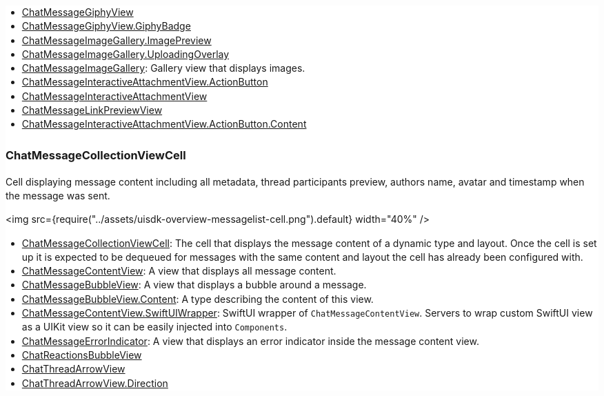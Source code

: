 - [ChatMessageGiphyView](../ReferenceDocs/Sources/StreamChatUI/ChatMessageList/Attachments/ChatMessageGiphyView)
- [ChatMessageGiphyView.GiphyBadge](../ReferenceDocs/Sources/StreamChatUI/ChatMessageList/Attachments/ChatMessageGiphyView.GiphyBadge)
- [ChatMessageImageGallery.ImagePreview](../ReferenceDocs/Sources/StreamChatUI/ChatMessageList/Attachments/ChatMessageImageGallery.ImagePreview)
- [ChatMessageImageGallery.UploadingOverlay](../ReferenceDocs/Sources/StreamChatUI/ChatMessageList/Attachments/ChatMessageImageGallery.UploadingOverlay)
- [ChatMessageImageGallery](../ReferenceDocs/Sources/StreamChatUI/ChatMessageList/Attachments/ChatMessageImageGallery ):
Gallery view that displays images.
- [ChatMessageInteractiveAttachmentView.ActionButton](../ReferenceDocs/Sources/StreamChatUI/ChatMessageList/Attachments/ChatMessageInteractiveAttachmentView.ActionButton)
- [ChatMessageInteractiveAttachmentView](../ReferenceDocs/Sources/StreamChatUI/ChatMessageList/Attachments/ChatMessageInteractiveAttachmentView)
- [ChatMessageLinkPreviewView](../ReferenceDocs/Sources/StreamChatUI/ChatMessageList/Attachments/ChatMessageLinkPreviewView)
- [ChatMessageInteractiveAttachmentView.ActionButton.Content](../ReferenceDocs/Sources/StreamChatUI/ChatMessageList/Attachments/ChatMessageInteractiveAttachmentView.ActionButton.Content)

### ChatMessageCollectionViewCell
Cell displaying message content including all metadata, thread participants preview, authors name, avatar and timestamp when the message was sent.

<img src={require("../assets/uisdk-overview-messagelist-cell.png").default} width="40%" /> 

- [ChatMessageCollectionViewCell](../ReferenceDocs/Sources/StreamChatUI/ChatMessageList/ChatMessage/ChatMessageCollectionViewCell): 
The cell that displays the message content of a dynamic type and layout.
Once the cell is set up it is expected to be dequeued for messages with
the same content and layout the cell has already been configured with.
- [ChatMessageContentView](../ReferenceDocs/Sources/StreamChatUI/ChatMessageList/ChatMessage/ChatMessageContentView):
A view that displays all message content. 
- [ChatMessageBubbleView](../ReferenceDocs/Sources/StreamChatUI/ChatMessageList/ChatMessage/ChatMessageBubbleView):
A view that displays a bubble around a message.
- [ChatMessageBubbleView.Content](../ReferenceDocs/Sources/StreamChatUI/ChatMessageList/ChatMessage/ChatMessageBubbleView.Content):
A type describing the content of this view.
- [ChatMessageContentView.SwiftUIWrapper](../ReferenceDocs/Sources/StreamChatUI/ChatMessageList/ChatMessage/ChatMessageContentView.SwiftUIWrapper):
SwiftUI wrapper of `ChatMessageContentView`.
Servers to wrap custom SwiftUI view as a UIKit view so it can be easily injected into `Components`.
- [ChatMessageErrorIndicator](../ReferenceDocs/Sources/StreamChatUI/ChatMessageList/ChatMessage/ChatMessageErrorIndicator):
A view that displays an error indicator inside the message content view.
- [ChatReactionsBubbleView](../ReferenceDocs/Sources/StreamChatUI/ChatMessageList/ChatMessage/ChatReactionsBubbleView)
- [ChatThreadArrowView](../ReferenceDocs/Sources/StreamChatUI/ChatMessageList/ChatMessage/ChatThreadArrowView)
- [ChatThreadArrowView.Direction](../ReferenceDocs/Sources/StreamChatUI/ChatMessageList/ChatMessage/ChatThreadArrowView.Direction)
